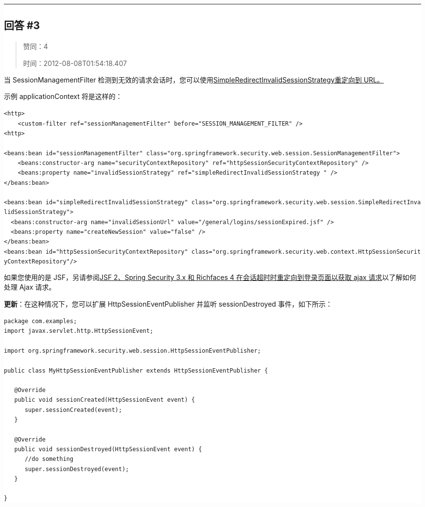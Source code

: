 * * *

## 回答 #3

> 赞同：4
> 
> 时间：2012-08-08T01:54:18.407

当 SessionManagementFilter 检测到无效的请求会话时，您可以使用[SimpleRedirectInvalidSessionStrategy重定向到 URL。](http://static.springsource.org/spring-security/site/docs/3.1.x/apidocs/org/springframework/security/web/session/SimpleRedirectInvalidSessionStrategy.html)

示例 applicationContext 将是这样的：

```
<http>
    <custom-filter ref="sessionManagementFilter" before="SESSION_MANAGEMENT_FILTER" />
<http>

<beans:bean id="sessionManagementFilter" class="org.springframework.security.web.session.SessionManagementFilter">
    <beans:constructor-arg name="securityContextRepository" ref="httpSessionSecurityContextRepository" />
    <beans:property name="invalidSessionStrategy" ref="simpleRedirectInvalidSessionStrategy " />
</beans:bean>

<beans:bean id="simpleRedirectInvalidSessionStrategy" class="org.springframework.security.web.session.SimpleRedirectInvalidSessionStrategy">
  <beans:constructor-arg name="invalidSessionUrl" value="/general/logins/sessionExpired.jsf" />
  <beans:property name="createNewSession" value="false" />
</beans:bean>
<beans:bean id="httpSessionSecurityContextRepository" class="org.springframework.security.web.context.HttpSessionSecurityContextRepository"/> 
```

如果您使用的是 JSF，另请参阅[JSF 2、Spring Security 3.x 和 Richfaces 4 在会话超时时重定向到登录页面以获取 ajax 请求](https://stackoverflow.com/questions/10143539/jsf-2-spring-security-3-x-and-richfaces-4-redirect-to-login-page-on-session-tim/10156398#10156398)以了解如何处理 Ajax 请求。

**更新**：在这种情况下，您可以扩展 HttpSessionEventPublisher 并监听 sessionDestroyed 事件，如下所示：

```
package com.examples;
import javax.servlet.http.HttpSessionEvent;

import org.springframework.security.web.session.HttpSessionEventPublisher;

public class MyHttpSessionEventPublisher extends HttpSessionEventPublisher {

   @Override
   public void sessionCreated(HttpSessionEvent event) {
      super.sessionCreated(event);
   }

   @Override
   public void sessionDestroyed(HttpSessionEvent event) {
      //do something
      super.sessionDestroyed(event);
   }

} 
```
